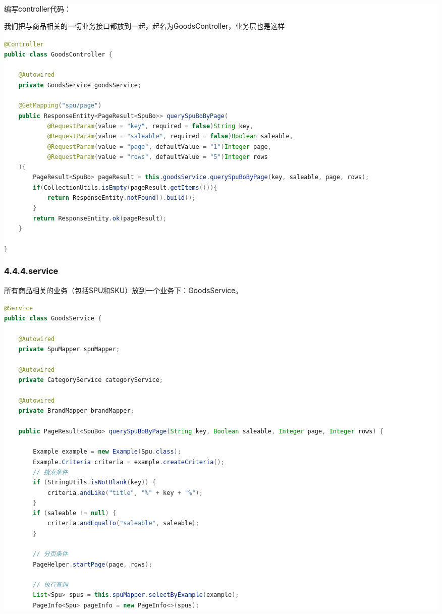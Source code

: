 编写controller代码：

我们把与商品相关的一切业务接口都放到一起，起名为GoodsController，业务层也是这样

```java
@Controller
public class GoodsController {

    @Autowired
    private GoodsService goodsService;

    @GetMapping("spu/page")
    public ResponseEntity<PageResult<SpuBo>> querySpuBoByPage(
            @RequestParam(value = "key", required = false)String key,
            @RequestParam(value = "saleable", required = false)Boolean saleable,
            @RequestParam(value = "page", defaultValue = "1")Integer page,
            @RequestParam(value = "rows", defaultValue = "5")Integer rows
    ){
        PageResult<SpuBo> pageResult = this.goodsService.querySpuBoByPage(key, saleable, page, rows);
        if(CollectionUtils.isEmpty(pageResult.getItems())){
            return ResponseEntity.notFound().build();
        }
        return ResponseEntity.ok(pageResult);
    }

}
```



### 4.4.4.service

所有商品相关的业务（包括SPU和SKU）放到一个业务下：GoodsService。

```java
@Service
public class GoodsService {

    @Autowired
    private SpuMapper spuMapper;

    @Autowired
    private CategoryService categoryService;

    @Autowired
    private BrandMapper brandMapper;

    public PageResult<SpuBo> querySpuBoByPage(String key, Boolean saleable, Integer page, Integer rows) {

        Example example = new Example(Spu.class);
        Example.Criteria criteria = example.createCriteria();
        // 搜索条件
        if (StringUtils.isNotBlank(key)) {
            criteria.andLike("title", "%" + key + "%");
        }
        if (saleable != null) {
            criteria.andEqualTo("saleable", saleable);
        }

        // 分页条件
        PageHelper.startPage(page, rows);

        // 执行查询
        List<Spu> spus = this.spuMapper.selectByExample(example);
        PageInfo<Spu> pageInfo = new PageInfo<>(spus);
```
